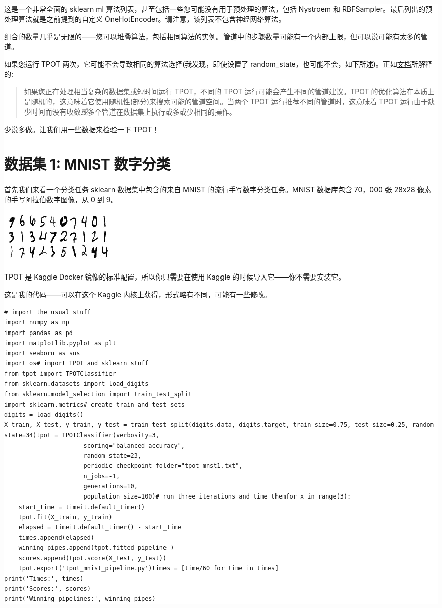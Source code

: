 这是一个非常全面的 sklearn ml 算法列表，甚至包括一些您可能没有用于预处理的算法，包括 Nystroem 和 RBFSampler。最后列出的预处理算法就是之前提到的自定义 OneHotEncoder。请注意，该列表不包含神经网络算法。

组合的数量几乎是无限的——您可以堆叠算法，包括相同算法的实例。管道中的步骤数量可能有一个内部上限，但可以说可能有太多的管道。

如果您运行 TPOT 两次，它可能不会导致相同的算法选择(我发现，即使设置了 random_state，也可能不会，如下所述)。正如[文档](http://epistasislab.github.io/tpot/using/)所解释的:

> 如果您正在处理相当复杂的数据集或短时间运行 TPOT，不同的 TPOT 运行可能会产生不同的管道建议。TPOT 的优化算法在本质上是随机的，这意味着它使用随机性(部分)来搜索可能的管道空间。当两个 TPOT 运行推荐不同的管道时，这意味着 TPOT 运行由于缺少时间而没有收敛*或*多个管道在数据集上执行或多或少相同的操作。

少说多做。让我们用一些数据来检验一下 TPOT！

# 数据集 1: MNIST 数字分类

首先我们来看一个分类任务 sklearn 数据集中包含的来自 [MNIST 的流行手写数字分类任务。MNIST 数据库包含 70，000 张 28x28 像素的手写阿拉伯数字图像，从 0 到 9。](http://scikit-learn.org/stable/datasets/index.html)

![](img/e80648eb2ea56a71eba35104a6892127.png)

TPOT 是 Kaggle Docker 镜像的标准配置，所以你只需要在使用 Kaggle 的时候导入它——你不需要安装它。

这是我的代码——可以在[这个 Kaggle 内核](https://www.kaggle.com/discdiver/tpot-with-mnist-digit-classification/)上获得，形式略有不同，可能有一些修改。

```
# import the usual stuff
import numpy as np 
import pandas as pd 
import matplotlib.pyplot as plt
import seaborn as sns
import os# import TPOT and sklearn stuff
from tpot import TPOTClassifier
from sklearn.datasets import load_digits
from sklearn.model_selection import train_test_split
import sklearn.metrics# create train and test sets
digits = load_digits()
X_train, X_test, y_train, y_test = train_test_split(digits.data, digits.target, train_size=0.75, test_size=0.25, random_state=34)tpot = TPOTClassifier(verbosity=3, 
                      scoring="balanced_accuracy", 
                      random_state=23, 
                      periodic_checkpoint_folder="tpot_mnst1.txt", 
                      n_jobs=-1, 
                      generations=10, 
                      population_size=100)# run three iterations and time themfor x in range(3):
    start_time = timeit.default_timer()
    tpot.fit(X_train, y_train)
    elapsed = timeit.default_timer() - start_time
    times.append(elapsed)
    winning_pipes.append(tpot.fitted_pipeline_)
    scores.append(tpot.score(X_test, y_test))
    tpot.export('tpot_mnist_pipeline.py')times = [time/60 for time in times]
print('Times:', times)
print('Scores:', scores)   
print('Winning pipelines:', winning_pipes)
```
